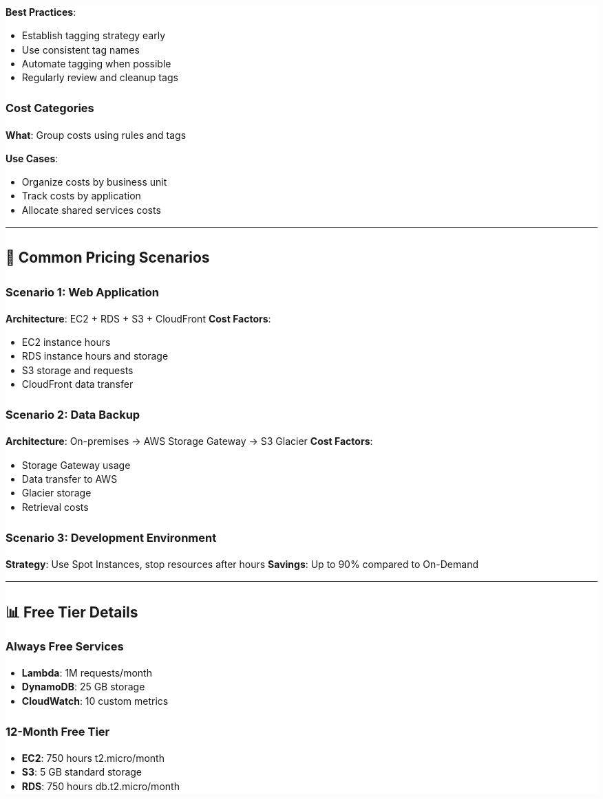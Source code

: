 **Best Practices**:
- Establish tagging strategy early
- Use consistent tag names
- Automate tagging when possible
- Regularly review and cleanup tags

### Cost Categories
**What**: Group costs using rules and tags

**Use Cases**:
- Organize costs by business unit
- Track costs by application
- Allocate shared services costs

---

## 🎯 Common Pricing Scenarios

### Scenario 1: Web Application
**Architecture**: EC2 + RDS + S3 + CloudFront
**Cost Factors**:
- EC2 instance hours
- RDS instance hours and storage
- S3 storage and requests
- CloudFront data transfer

### Scenario 2: Data Backup
**Architecture**: On-premises → AWS Storage Gateway → S3 Glacier
**Cost Factors**:
- Storage Gateway usage
- Data transfer to AWS
- Glacier storage
- Retrieval costs

### Scenario 3: Development Environment
**Strategy**: Use Spot Instances, stop resources after hours
**Savings**: Up to 90% compared to On-Demand

---

## 📊 Free Tier Details

### Always Free Services
- **Lambda**: 1M requests/month
- **DynamoDB**: 25 GB storage
- **CloudWatch**: 10 custom metrics

### 12-Month Free Tier
- **EC2**: 750 hours t2.micro/month
- **S3**: 5 GB standard storage
- **RDS**: 750 hours db.t2.micro/month
